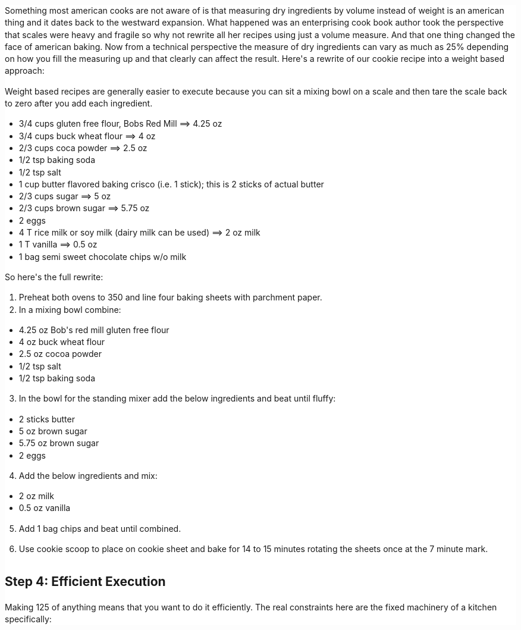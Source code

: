 Something most american cooks are not aware of is that measuring dry ingredients by volume instead of weight is an american thing and it dates back to the westward expansion.  What happened was an enterprising cook book author took the perspective that scales were heavy and fragile so why not rewrite all her recipes using just a volume measure.  And that one thing changed the face of american baking.  Now from a technical perspective the measure of dry ingredients can vary as much as 25% depending on how you fill the measuring up and that clearly can affect the result.  Here's a rewrite of our cookie recipe into a weight based approach:

Weight based recipes are generally easier to execute because you can sit a mixing bowl on a scale and then tare the scale back to zero after you add each ingredient.

* 3/4	cups gluten free flour, Bobs Red Mill ==> 4.25 oz
* 3/4 cups buck wheat flour ==> 4 oz
* 2/3 cups coca powder ==> 2.5 oz
* 1/2 tsp baking soda
* 1/2 tsp salt
* 1	cup butter flavored baking crisco (i.e. 1 stick); this is 2 sticks of actual butter
* 2/3	cups sugar ==> 5 oz
* 2/3	cups brown sugar ==> 5.75 oz
* 2	eggs
* 4	T rice milk or soy milk (dairy milk can be used) ==> 2 oz milk
* 1	T vanilla ==> 0.5 oz
* 1	bag semi sweet chocolate chips w/o milk

So here's the full rewrite:

1.  Preheat both ovens to 350 and line four baking sheets with parchment paper.
2.  In a mixing bowl combine:

* 4.25 oz Bob's red mill gluten free flour
* 4 oz buck wheat flour
* 2.5 oz cocoa powder
* 1/2 tsp salt
* 1/2 tsp baking soda

3.  In the bowl for the standing mixer add the below ingredients and beat until fluffy:

* 2 sticks butter
* 5 oz brown sugar
* 5.75 oz brown sugar
* 2 eggs

4.  Add the below ingredients and mix:

* 2 oz milk
* 0.5 oz vanilla

5. Add 1 bag chips and beat until combined.

6. Use cookie scoop to place on cookie sheet and bake for 14 to 15 minutes rotating the sheets once at the 7 minute mark.

## Step 4: Efficient Execution

Making 125 of anything means that you want to do it efficiently.  The real constraints here are the fixed machinery of a kitchen specifically:
